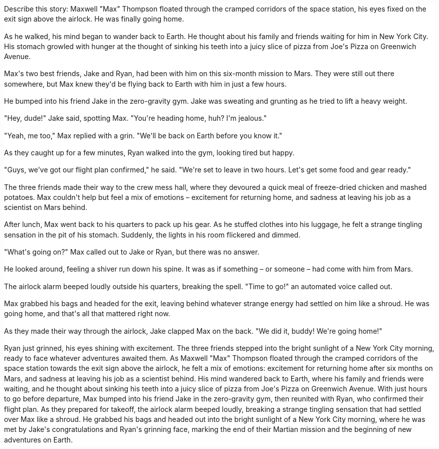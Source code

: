 Describe this story:
Maxwell "Max" Thompson floated through the cramped corridors of the space station, his eyes fixed on the exit sign above the airlock. He was finally going home.

As he walked, his mind began to wander back to Earth. He thought about his family and friends waiting for him in New York City. His stomach growled with hunger at the thought of sinking his teeth into a juicy slice of pizza from Joe's Pizza on Greenwich Avenue.

Max's two best friends, Jake and Ryan, had been with him on this six-month mission to Mars. They were still out there somewhere, but Max knew they'd be flying back to Earth with him in just a few hours.

He bumped into his friend Jake in the zero-gravity gym. Jake was sweating and grunting as he tried to lift a heavy weight.

"Hey, dude!" Jake said, spotting Max. "You're heading home, huh? I'm jealous."

"Yeah, me too," Max replied with a grin. "We'll be back on Earth before you know it."

As they caught up for a few minutes, Ryan walked into the gym, looking tired but happy.

"Guys, we've got our flight plan confirmed," he said. "We're set to leave in two hours. Let's get some food and gear ready."

The three friends made their way to the crew mess hall, where they devoured a quick meal of freeze-dried chicken and mashed potatoes. Max couldn't help but feel a mix of emotions – excitement for returning home, and sadness at leaving his job as a scientist on Mars behind.

After lunch, Max went back to his quarters to pack up his gear. As he stuffed clothes into his luggage, he felt a strange tingling sensation in the pit of his stomach. Suddenly, the lights in his room flickered and dimmed.

"What's going on?" Max called out to Jake or Ryan, but there was no answer.

He looked around, feeling a shiver run down his spine. It was as if something – or someone – had come with him from Mars.

The airlock alarm beeped loudly outside his quarters, breaking the spell. "Time to go!" an automated voice called out.

Max grabbed his bags and headed for the exit, leaving behind whatever strange energy had settled on him like a shroud. He was going home, and that's all that mattered right now.

As they made their way through the airlock, Jake clapped Max on the back. "We did it, buddy! We're going home!"

Ryan just grinned, his eyes shining with excitement. The three friends stepped into the bright sunlight of a New York City morning, ready to face whatever adventures awaited them.
<start>As Maxwell "Max" Thompson floated through the cramped corridors of the space station towards the exit sign above the airlock, he felt a mix of emotions: excitement for returning home after six months on Mars, and sadness at leaving his job as a scientist behind. His mind wandered back to Earth, where his family and friends were waiting, and he thought about sinking his teeth into a juicy slice of pizza from Joe's Pizza on Greenwich Avenue. With just hours to go before departure, Max bumped into his friend Jake in the zero-gravity gym, then reunited with Ryan, who confirmed their flight plan. As they prepared for takeoff, the airlock alarm beeped loudly, breaking a strange tingling sensation that had settled over Max like a shroud. He grabbed his bags and headed out into the bright sunlight of a New York City morning, where he was met by Jake's congratulations and Ryan's grinning face, marking the end of their Martian mission and the beginning of new adventures on Earth.
<end>
